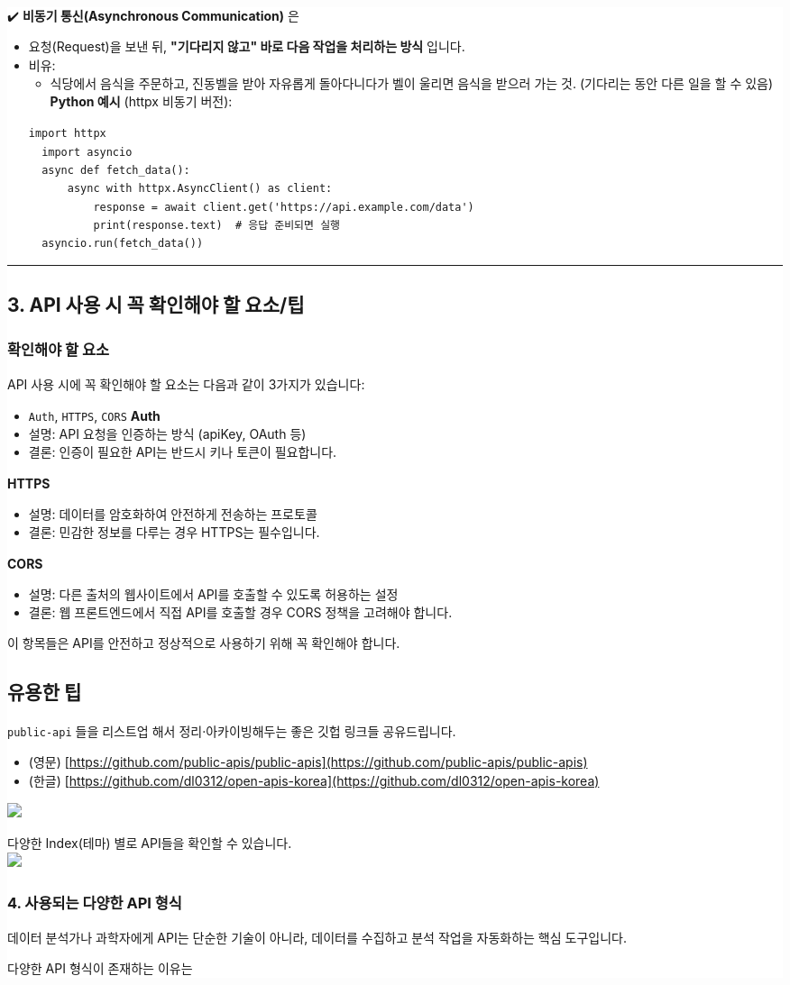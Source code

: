 ✔️ **비동기 통신(Asynchronous Communication)** 은

- 요청(Request)을 보낸 뒤, **"기다리지 않고" 바로 다음 작업을 처리하는 방식** 입니다.
- 비유:
	- 식당에서 음식을 주문하고, 진동벨을 받아 자유롭게 돌아다니다가 벨이 울리면 음식을 받으러 가는 것. (기다리는 동안 다른 일을 할 수 있음)
	**Python 예시** (httpx 비동기 버전):
	```
	import httpx
	  import asyncio
	  async def fetch_data():
	      async with httpx.AsyncClient() as client:
	          response = await client.get('https://api.example.com/data')
	          print(response.text)  # 응답 준비되면 실행
	  asyncio.run(fetch_data())
	```

---

## 3\. API 사용 시 꼭 확인해야 할 요소/팁
### 확인해야 할 요소
API 사용 시에 꼭 확인해야 할 요소는 다음과 같이 3가지가 있습니다:
- `Auth`, `HTTPS`, `CORS`
**Auth**
- 설명: API 요청을 인증하는 방식 (apiKey, OAuth 등)
- 결론: 인증이 필요한 API는 반드시 키나 토큰이 필요합니다.

**HTTPS**
- 설명: 데이터를 암호화하여 안전하게 전송하는 프로토콜
- 결론: 민감한 정보를 다루는 경우 HTTPS는 필수입니다.

**CORS**
- 설명: 다른 출처의 웹사이트에서 API를 호출할 수 있도록 허용하는 설정
- 결론: 웹 프론트엔드에서 직접 API를 호출할 경우 CORS 정책을 고려해야 합니다.

이 항목들은 API를 안전하고 정상적으로 사용하기 위해 꼭 확인해야 합니다.

## 유용한 팁

`public-api` 들을 리스트업 해서 정리·아카이빙해두는 좋은 깃헙 링크들 공유드립니다.

- (영문) [https://github.com/public-apis/public-apis](https://github.com/public-apis/public-apis)
- (한글) [https://github.com/dl0312/open-apis-korea](https://github.com/dl0312/open-apis-korea)

![](https://velog.velcdn.com/images/euisuk-chung/post/c4e79139-1fa3-4940-88b4-1bf063d6440d/image.png)

다양한 Index(테마) 별로 API들을 확인할 수 있습니다.  
![](https://velog.velcdn.com/images/euisuk-chung/post/64e42e7f-5968-4049-9844-bc14496c743b/image.png)

### 4. 사용되는 다양한 API 형식
데이터 분석가나 과학자에게 API는 단순한 기술이 아니라, 데이터를 수집하고 분석 작업을 자동화하는 핵심 도구입니다.

다양한 API 형식이 존재하는 이유는
